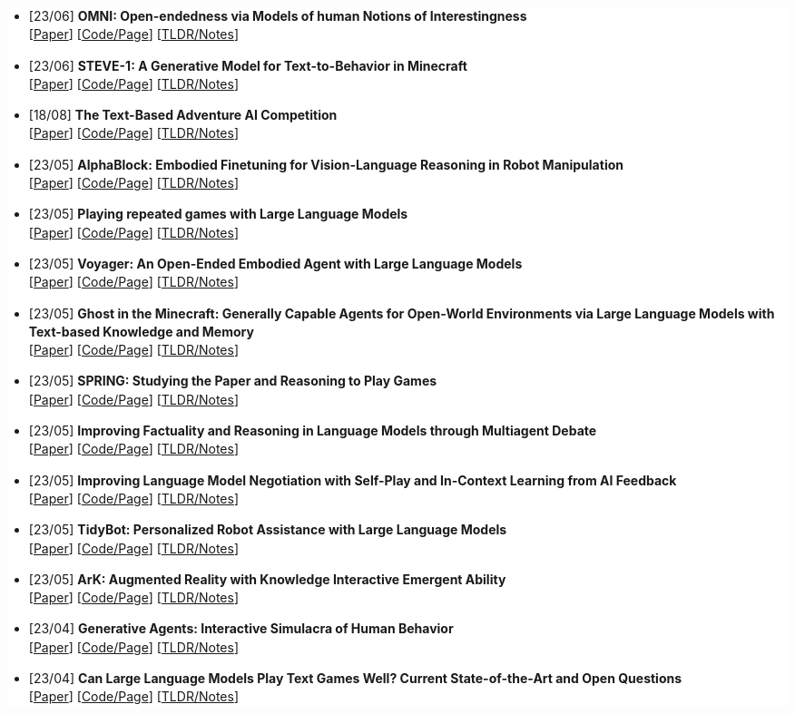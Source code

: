 - [23/06] **OMNI: Open-endedness via Models of human Notions of Interestingness**  
[[Paper](http://arxiv.org/pdf/2306.01711v3)] [[Code/Page](https://www.jennyzhangzt.com/omni/)] [[TLDR/Notes](#omni--open-endedness-via-models-of-human-notions-of-interestingness)]

- [23/06] **STEVE-1: A Generative Model for Text-to-Behavior in Minecraft**  
[[Paper](http://arxiv.org/pdf/2306.00937v3)] [[Code/Page]()] [[TLDR/Notes](#steve-1--a-generative-model-for-text-to-behavior-in-minecraft)]

- [18/08] **The Text-Based Adventure AI Competition**  
[[Paper](http://arxiv.org/pdf/1808.01262v4)] [[Code/Page]()] [[TLDR/Notes](#the-text-based-adventure-ai-competition)]

- [23/05] **AlphaBlock: Embodied Finetuning for Vision-Language Reasoning in Robot Manipulation**  
[[Paper](http://arxiv.org/pdf/2305.18898v1)] [[Code/Page](https://www.youtube.com/watch?v=ayAzID1_qQk)] [[TLDR/Notes](#alphablock--embodied-finetuning-for-vision-language-reasoning-in-robot-manipulation)]

- [23/05] **Playing repeated games with Large Language Models**  
[[Paper](http://arxiv.org/pdf/2305.16867v1)] [[Code/Page]()] [[TLDR/Notes](#playing-repeated-games-with-large-language-models)]

- [23/05] **Voyager: An Open-Ended Embodied Agent with Large Language Models**  
[[Paper](http://arxiv.org/pdf/2305.16291v2)] [[Code/Page](https://voyager.minedojo.org/.)] [[TLDR/Notes](#voyager--an-open-ended-embodied-agent-with-large-language-models)]

- [23/05] **Ghost in the Minecraft: Generally Capable Agents for Open-World Environments via Large Language Models with Text-based Knowledge and Memory**  
[[Paper](http://arxiv.org/pdf/2305.17144v2)] [[Code/Page](https://github.com/OpenGVLab/GITM.)] [[TLDR/Notes](#ghost-in-the-minecraft--generally-capable-agents-for-open-world-environments-via-large-language-models-with-text-based-knowledge-and-memory)]

- [23/05] **SPRING: Studying the Paper and Reasoning to Play Games**  
[[Paper](http://arxiv.org/pdf/2305.15486v3)] [[Code/Page]()] [[TLDR/Notes](#spring--studying-the-paper-and-reasoning-to-play-games)]

- [23/05] **Improving Factuality and Reasoning in Language Models through Multiagent Debate**  
[[Paper](http://arxiv.org/pdf/2305.14325v1)] [[Code/Page]()] [[TLDR/Notes](#improving-factuality-and-reasoning-in-language-models-through-multiagent-debate)]

- [23/05] **Improving Language Model Negotiation with Self-Play and In-Context Learning from AI Feedback**  
[[Paper](http://arxiv.org/pdf/2305.10142v1)] [[Code/Page]()] [[TLDR/Notes](#improving-language-model-negotiation-with-self-play-and-in-context-learning-from-ai-feedback)]

- [23/05] **TidyBot: Personalized Robot Assistance with Large Language Models**  
[[Paper](http://arxiv.org/pdf/2305.05658v2)] [[Code/Page]()] [[TLDR/Notes](#tidybot--personalized-robot-assistance-with-large-language-models)]

- [23/05] **ArK: Augmented Reality with Knowledge Interactive Emergent Ability**  
[[Paper](http://arxiv.org/pdf/2305.00970v1)] [[Code/Page]()] [[TLDR/Notes](#ark--augmented-reality-with-knowledge-interactive-emergent-ability)]

- [23/04] **Generative Agents: Interactive Simulacra of Human Behavior**  
[[Paper](http://arxiv.org/pdf/2304.03442v2)] [[Code/Page]()] [[TLDR/Notes](#generative-agents--interactive-simulacra-of-human-behavior)]

- [23/04] **Can Large Language Models Play Text Games Well? Current State-of-the-Art and Open Questions**  
[[Paper](http://arxiv.org/pdf/2304.02868v1)] [[Code/Page]()] [[TLDR/Notes](#can-large-language-models-play-text-games-well--current-state-of-the-art-and-open-questions)]
